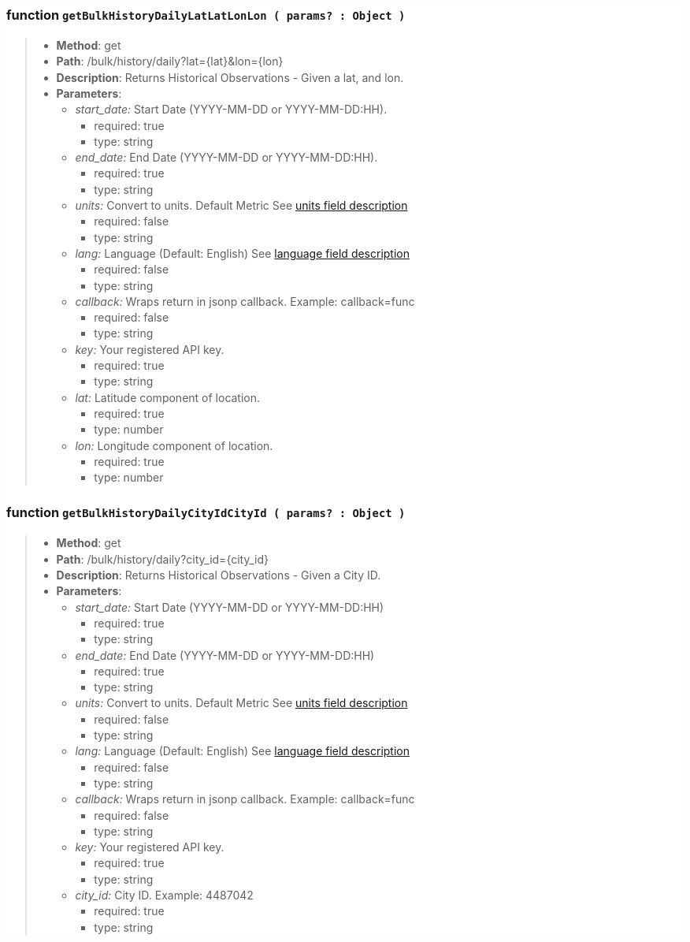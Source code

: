 ### function `getBulkHistoryDailyLatLatLonLon ( params? : Object )`
> * **Method**: get 
> * **Path**: /bulk/history/daily?lat={lat}&lon={lon} 
> * **Description**: Returns Historical Observations - Given a lat, and lon. 
> * **Parameters**: 
>   * *start_date:* Start Date (YYYY-MM-DD or YYYY-MM-DD:HH).
>      * required: true
>      * type: string
>   * *end_date:* End Date (YYYY-MM-DD or YYYY-MM-DD:HH).
>      * required: true
>      * type: string
>   * *units:* Convert to units. Default Metric See <a href='/api/requests'>units field description</a>
>      * required: false
>      * type: string
>   * *lang:* Language (Default: English) See <a href='/api/requests'>language field description</a>
>      * required: false
>      * type: string
>   * *callback:* Wraps return in jsonp callback. Example: callback=func
>      * required: false
>      * type: string
>   * *key:* Your registered API key.
>      * required: true
>      * type: string
>   * *lat:* Latitude component of location.
>      * required: true
>      * type: number
>   * *lon:* Longitude component of location.
>      * required: true
>      * type: number

### function `getBulkHistoryDailyCityIdCityId ( params? : Object )`
> * **Method**: get 
> * **Path**: /bulk/history/daily?city_id={city_id} 
> * **Description**: Returns Historical Observations - Given a City ID. 
> * **Parameters**: 
>   * *start_date:* Start Date (YYYY-MM-DD or YYYY-MM-DD:HH)
>      * required: true
>      * type: string
>   * *end_date:* End Date (YYYY-MM-DD or YYYY-MM-DD:HH)
>      * required: true
>      * type: string
>   * *units:* Convert to units. Default Metric See <a href='/api/requests'>units field description</a>
>      * required: false
>      * type: string
>   * *lang:* Language (Default: English) See <a href='/api/requests'>language field description</a>
>      * required: false
>      * type: string
>   * *callback:* Wraps return in jsonp callback. Example: callback=func
>      * required: false
>      * type: string
>   * *key:* Your registered API key.
>      * required: true
>      * type: string
>   * *city_id:* City ID. Example: 4487042
>      * required: true
>      * type: string
